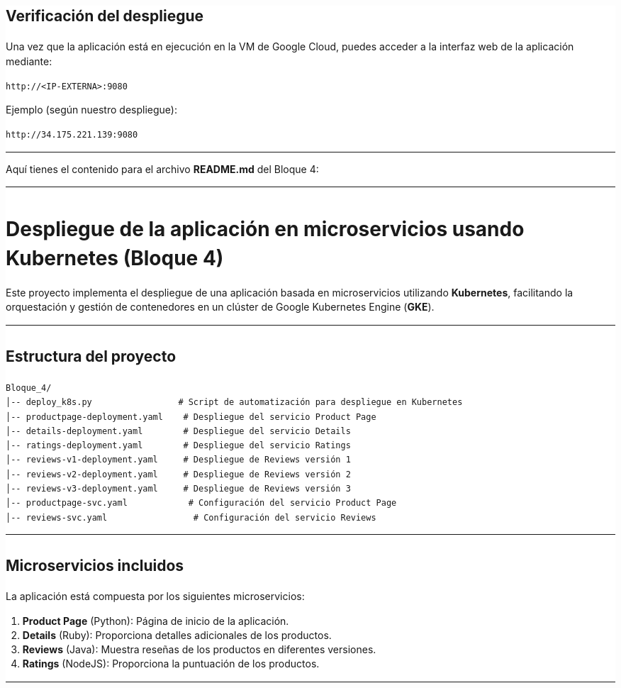 
## **Verificación del despliegue**

Una vez que la aplicación está en ejecución en la VM de Google Cloud, puedes acceder a la interfaz web de la aplicación mediante:

```
http://<IP-EXTERNA>:9080
```

Ejemplo (según nuestro despliegue):

```
http://34.175.221.139:9080
```

---

Aquí tienes el contenido para el archivo **README.md** del Bloque 4:

---

# **Despliegue de la aplicación en microservicios usando Kubernetes (Bloque 4)**

Este proyecto implementa el despliegue de una aplicación basada en microservicios utilizando **Kubernetes**, facilitando la orquestación y gestión de contenedores en un clúster de Google Kubernetes Engine (**GKE**).

---

## **Estructura del proyecto**

```
Bloque_4/
│-- deploy_k8s.py                 # Script de automatización para despliegue en Kubernetes
│-- productpage-deployment.yaml    # Despliegue del servicio Product Page
│-- details-deployment.yaml        # Despliegue del servicio Details
│-- ratings-deployment.yaml        # Despliegue del servicio Ratings
│-- reviews-v1-deployment.yaml     # Despliegue de Reviews versión 1
│-- reviews-v2-deployment.yaml     # Despliegue de Reviews versión 2
│-- reviews-v3-deployment.yaml     # Despliegue de Reviews versión 3
│-- productpage-svc.yaml            # Configuración del servicio Product Page
│-- reviews-svc.yaml                 # Configuración del servicio Reviews
```

---

## **Microservicios incluidos**

La aplicación está compuesta por los siguientes microservicios:

1. **Product Page** (Python): Página de inicio de la aplicación.
2. **Details** (Ruby): Proporciona detalles adicionales de los productos.
3. **Reviews** (Java): Muestra reseñas de los productos en diferentes versiones.
4. **Ratings** (NodeJS): Proporciona la puntuación de los productos.

---